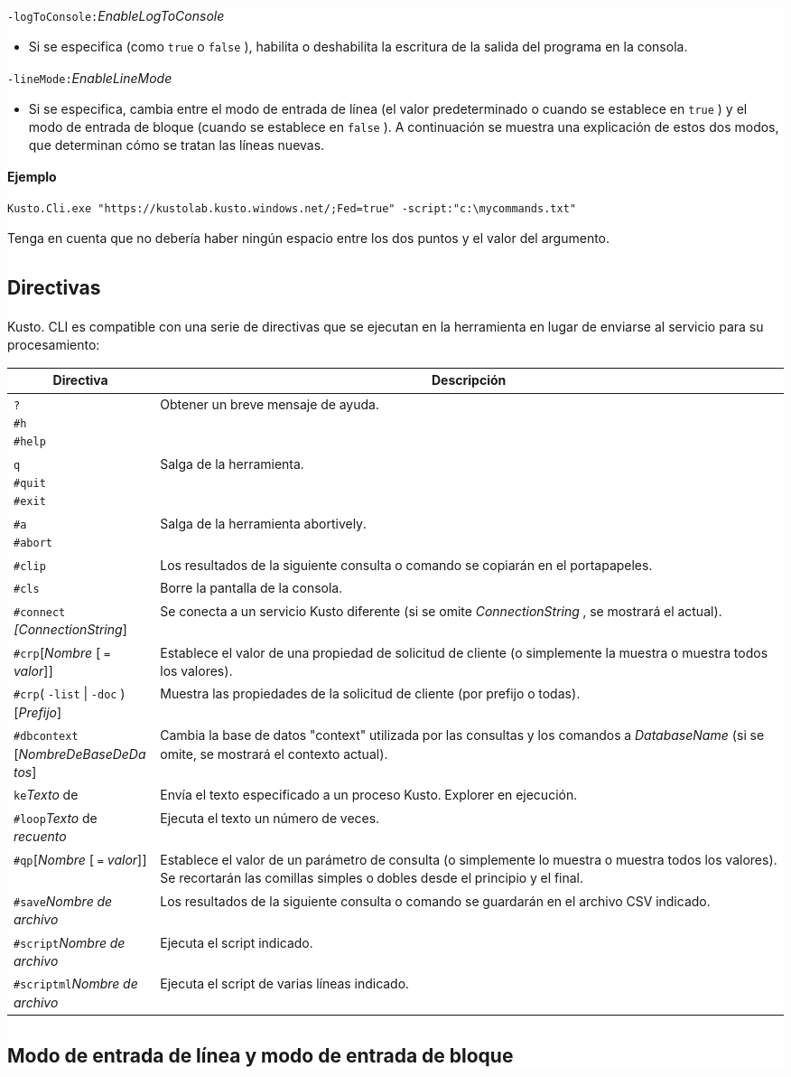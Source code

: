 `-logToConsole:`*EnableLogToConsole*
* Si se especifica (como `true` o `false` ), habilita o deshabilita la escritura de la salida del programa en la consola.

`-lineMode:`*EnableLineMode*
* Si se especifica, cambia entre el modo de entrada de línea (el valor predeterminado o cuando se establece en `true` ) y el modo de entrada de bloque (cuando se establece en `false` ). A continuación se muestra una explicación de estos dos modos, que determinan cómo se tratan las líneas nuevas.

**Ejemplo**

```
Kusto.Cli.exe "https://kustolab.kusto.windows.net/;Fed=true" -script:"c:\mycommands.txt"
```

Tenga en cuenta que no debería haber ningún espacio entre los dos puntos y el valor del argumento.

## <a name="directives"></a>Directivas

Kusto. CLI es compatible con una serie de directivas que se ejecutan en la herramienta en lugar de enviarse al servicio para su procesamiento:

|Directiva                      |Descripción|
|-------------------------------|-----------|
|`?`<br>`#h`<br>`#help`         |Obtener un breve mensaje de ayuda.|
|`q`<br>`#quit`<br>`#exit`      |Salga de la herramienta.|
|`#a`<br>`#abort`               |Salga de la herramienta abortively.|
|`#clip`                        |Los resultados de la siguiente consulta o comando se copiarán en el portapapeles.|
|`#cls`                         |Borre la pantalla de la consola.|
|`#connect`*[ConnectionString*]|Se conecta a un servicio Kusto diferente (si se omite *ConnectionString* , se mostrará el actual).|
|`#crp`[*Nombre* [ `=` *valor*]]   |Establece el valor de una propiedad de solicitud de cliente (o simplemente la muestra o muestra todos los valores).|
|`#crp`( `-list` \| `-doc` ) [*Prefijo*]|Muestra las propiedades de la solicitud de cliente (por prefijo o todas).|
|`#dbcontext`[*NombreDeBaseDeDatos*]  |Cambia la base de datos "context" utilizada por las consultas y los comandos a *DatabaseName* (si se omite, se mostrará el contexto actual).|
|`ke`*Texto* de                    |Envía el texto especificado a un proceso Kusto. Explorer en ejecución.|
|`#loop`*Texto* de *recuento*         |Ejecuta el texto un número de veces.|
|`#qp`[*Nombre* [ `=` *valor*]]   |Establece el valor de un parámetro de consulta (o simplemente lo muestra o muestra todos los valores). Se recortarán las comillas simples o dobles desde el principio y el final.|
|`#save`*Nombre de archivo*             |Los resultados de la siguiente consulta o comando se guardarán en el archivo CSV indicado.|
|`#script`*Nombre de archivo*           |Ejecuta el script indicado.|
|`#scriptml`*Nombre de archivo*         |Ejecuta el script de varias líneas indicado.|

## <a name="line-input-mode-and-block-input-mode"></a>Modo de entrada de línea y modo de entrada de bloque
